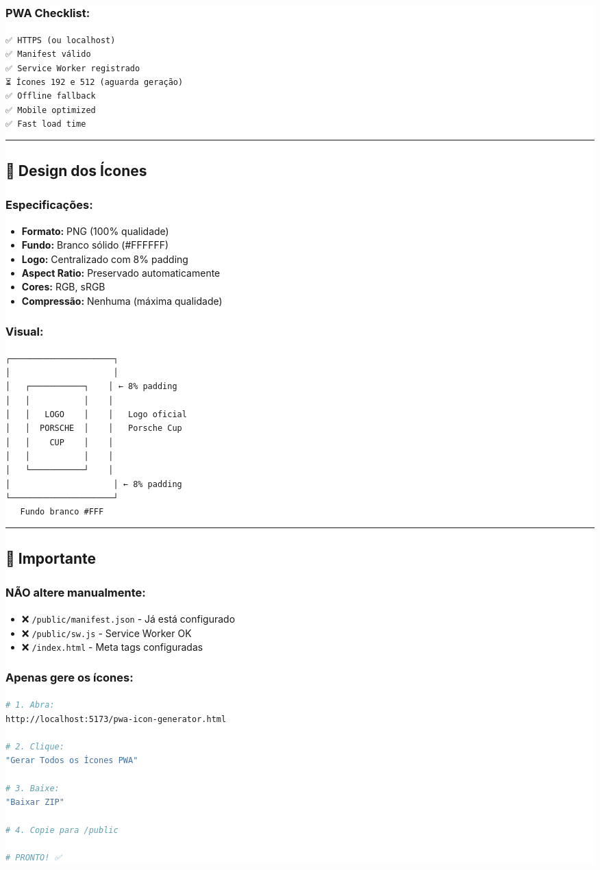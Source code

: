 ### **PWA Checklist:**
```
✅ HTTPS (ou localhost)
✅ Manifest válido
✅ Service Worker registrado
⏳ Ícones 192 e 512 (aguarda geração)
✅ Offline fallback
✅ Mobile optimized
✅ Fast load time
```

---

## 🎨 Design dos Ícones

### **Especificações:**
- **Formato:** PNG (100% qualidade)
- **Fundo:** Branco sólido (#FFFFFF)
- **Logo:** Centralizado com 8% padding
- **Aspect Ratio:** Preservado automaticamente
- **Cores:** RGB, sRGB
- **Compressão:** Nenhuma (máxima qualidade)

### **Visual:**
```
┌─────────────────────┐
│                     │
│   ┌───────────┐    │ ← 8% padding
│   │           │    │
│   │   LOGO    │    │   Logo oficial
│   │  PORSCHE  │    │   Porsche Cup
│   │    CUP    │    │
│   │           │    │
│   └───────────┘    │
│                     │ ← 8% padding
└─────────────────────┘
   Fundo branco #FFF
```

---

## 🚨 Importante

### **NÃO altere manualmente:**
- ❌ `/public/manifest.json` - Já está configurado
- ❌ `/public/sw.js` - Service Worker OK
- ❌ `/index.html` - Meta tags configuradas

### **Apenas gere os ícones:**
```bash
# 1. Abra:
http://localhost:5173/pwa-icon-generator.html

# 2. Clique:
"Gerar Todos os Ícones PWA"

# 3. Baixe:
"Baixar ZIP"

# 4. Copie para /public

# PRONTO! ✅
```